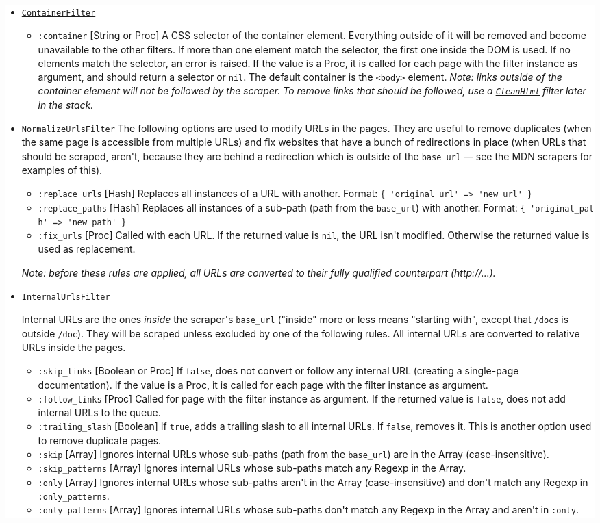 * [`ContainerFilter`](https://github.com/freeCodeCamp/devdocs/blob/main/lib/docs/filters/core/container.rb)

  - `:container` [String or Proc]
    A CSS selector of the container element. Everything outside of it will be removed and become unavailable to the other filters. If more than one element match the selector, the first one inside the DOM is used. If no elements match the selector, an error is raised.
    If the value is a Proc, it is called for each page with the filter instance as argument, and should return a selector or `nil`.
    The default container is the `<body>` element.
    _Note: links outside of the container element will not be followed by the scraper. To remove links that should be followed, use a [`CleanHtml`](./filter-reference.md#cleanhtmlfilter) filter later in the stack._

* [`NormalizeUrlsFilter`](https://github.com/freeCodeCamp/devdocs/blob/main/lib/docs/filters/core/normalize_urls.rb)
  The following options are used to modify URLs in the pages. They are useful to remove duplicates (when the same page is accessible from multiple URLs) and fix websites that have a bunch of redirections in place (when URLs that should be scraped, aren't, because they are behind a redirection which is outside of the `base_url` — see the MDN scrapers for examples of this).

  - `:replace_urls` [Hash]
    Replaces all instances of a URL with another.
    Format: `{ 'original_url' => 'new_url' }`
  - `:replace_paths` [Hash]
    Replaces all instances of a sub-path (path from the `base_url`) with another.
    Format: `{ 'original_path' => 'new_path' }`
  - `:fix_urls` [Proc]
    Called with each URL. If the returned value is `nil`, the URL isn't modified. Otherwise the returned value is used as replacement.

  _Note: before these rules are applied, all URLs are converted to their fully qualified counterpart (http://...)._

* [`InternalUrlsFilter`](https://github.com/freeCodeCamp/devdocs/blob/main/lib/docs/filters/core/internal_urls.rb)

  Internal URLs are the ones _inside_ the scraper's `base_url` ("inside" more or less means "starting with", except that `/docs` is outside `/doc`). They will be scraped unless excluded by one of the following rules. All internal URLs are converted to relative URLs inside the pages.

  - `:skip_links` [Boolean or Proc]
    If `false`, does not convert or follow any internal URL (creating a single-page documentation).
    If the value is a Proc, it is called for each page with the filter instance as argument.
  - `:follow_links` [Proc]
    Called for page with the filter instance as argument. If the returned value is `false`, does not add internal URLs to the queue.
  - `:trailing_slash` [Boolean]
    If `true`, adds a trailing slash to all internal URLs. If `false`, removes it.
    This is another option used to remove duplicate pages.
  - `:skip` [Array]
    Ignores internal URLs whose sub-paths (path from the `base_url`) are in the Array (case-insensitive).
  - `:skip_patterns` [Array]
    Ignores internal URLs whose sub-paths match any Regexp in the Array.
  - `:only` [Array]
    Ignores internal URLs whose sub-paths aren't in the Array (case-insensitive) and don't match any Regexp in `:only_patterns`.
  - `:only_patterns` [Array]
    Ignores internal URLs whose sub-paths don't match any Regexp in the Array and aren't in `:only`.
